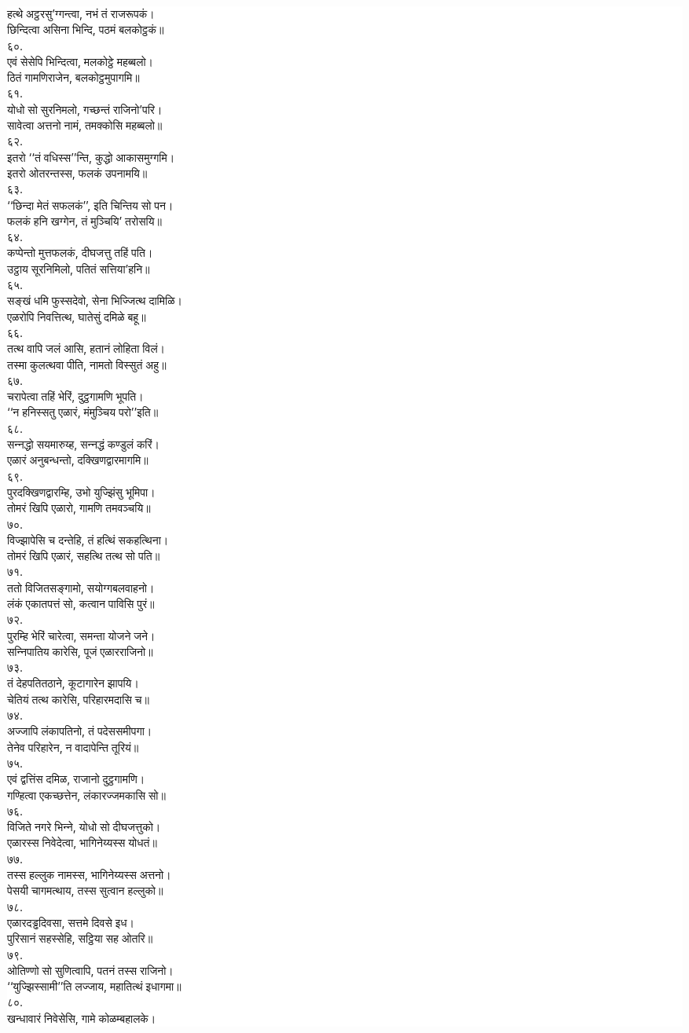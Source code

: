 हत्थे अट्ठरसु’ग्गन्त्वा, नभं तं राजरूपकं।  
छिन्दित्वा असिना भिन्दि, पठमं बलकोट्ठकं॥  
६०.  
एवं सेसेपि भिन्दित्वा, मलकोट्ठे महब्बलो।  
ठितं गामणिराजेन, बलकोट्ठमुपागमि॥  
६१.  
योधो सो सुरनिमलो, गच्छन्तं राजिनो’परि।  
सावेत्वा अत्तनो नामं, तमक्‍कोसि महब्बलो॥  
६२.  
इतरो ‘‘तं वधिस्स’’न्ति, कुद्धो आकासमुग्गमि।  
इतरो ओतरन्तस्स, फलकं उपनामयि॥  
६३.  
‘‘छिन्दा मेतं सफलकं’’, इति चिन्तिय सो पन।  
फलकं हनि खग्गेन, तं मुञ्‍चियि’ तरोसयि॥  
६४.  
कप्पेन्तो मुत्तफलकं, दीघजत्तु तहिं पति।  
उट्ठाय सूरनिमिलो, पतितं सत्तिया’हनि॥  
६५.  
सङ्खं धमि फुस्सदेवो, सेना भिज्‍जित्थ दामिळि।  
एळरोपि निवत्तित्थ, घातेसुं दमिळे बहू॥  
६६.  
तत्थ वापि जलं आसि, हतानं लोहिता विलं।  
तस्मा कुलत्थवा पीति, नामतो विस्सुतं अहु॥  
६७.  
चरापेत्वा तहिं भेरिं, दुट्ठगामणि भूपति।  
‘‘न हनिस्सतु एळारं, मंमुञ्‍चिय परो’’इति॥  
६८.  
सन्‍नद्धो सयमारुय्ह, सन्‍नद्धं कण्डुलं करिं।  
एळारं अनुबन्धन्तो, दक्खिणद्वारमागमि॥  
६९.  
पुरदक्खिणद्वारम्हि, उभो युज्झिंसु भूमिपा।  
तोमरं खिपि एळारो, गामणि तमवञ्‍चयि॥  
७०.  
विज्झापेसि च दन्तेहि, तं हत्थिं सकहत्थिना।  
तोमरं खिपि एळारं, सहत्थि तत्थ सो पति॥  
७१.  
ततो विजितसङ्गामो, सयोग्गबलवाहनो।  
लंकं एकातपत्तं सो, कत्वान पाविसि पुरं॥  
७२.  
पुरम्हि भेरिं चारेत्वा, समन्ता योजने जने।  
सन्‍निपातिय कारेसि, पूजं एळारराजिनो॥  
७३.  
तं देहपतितठाने, कूटागारेन झापयि।  
चेतियं तत्थ कारेसि, परिहारमदासि च॥  
७४.  
अज्‍जापि लंकापतिनो, तं पदेससमीपगा।  
तेनेव परिहारेन, न वादापेन्ति तूरियं॥  
७५.  
एवं द्वत्तिंस दमिळ, राजानो दुट्ठगामणि।  
गण्हित्वा एकच्छत्तेन, लंकारज्‍जमकासि सो॥  
७६.  
विजिते नगरे भिन्‍ने, योधो सो दीघजत्तुको।  
एळारस्स निवेदेत्वा, भागिनेय्यस्स योधतं॥  
७७.  
तस्स हल्‍लुक नामस्स, भागिनेय्यस्स अत्तनो।  
पेसयी चागमत्थाय, तस्स सुत्वान हल्‍लुको॥  
७८.  
एळारदड्ढदिवसा, सत्तमे दिवसे इध।  
पुरिसानं सहस्सेहि, सट्ठिया सह ओतरि॥  
७९.  
ओतिण्णो सो सुणित्वापि, पतनं तस्स राजिनो।  
‘‘युज्झिस्सामी’’ति लज्‍जाय, महातित्थं इधागमा॥  
८०.  
खन्धावारं निवेसेसि, गामे कोळम्बहालके।  